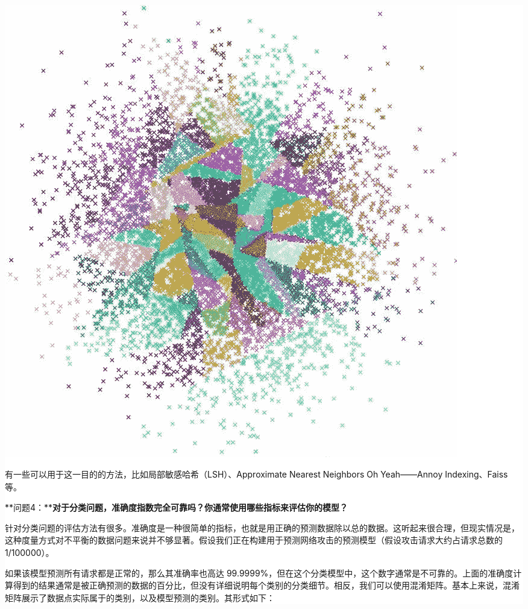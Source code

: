 ![](../img/0701751c5f45fd0ef1b40a1d2227f4f2.png)

有一些可以用于这一目的的方法，比如局部敏感哈希（LSH）、Approximate Nearest Neighbors Oh Yeah——Annoy Indexing、Faiss等。

**问题4：****对于分类问题，准确度指数完全可靠吗？你通常使用哪些指标来评估你的模型？**

针对分类问题的评估方法有很多。准确度是一种很简单的指标，也就是用正确的预测数据除以总的数据。这听起来很合理，但现实情况是，这种度量方式对不平衡的数据问题来说并不够显著。假设我们正在构建用于预测网络攻击的预测模型（假设攻击请求大约占请求总数的 1/100000）。

如果该模型预测所有请求都是正常的，那么其准确率也高达 99.9999%，但在这个分类模型中，这个数字通常是不可靠的。上面的准确度计算得到的结果通常是被正确预测的数据的百分比，但没有详细说明每个类别的分类细节。相反，我们可以使用混淆矩阵。基本上来说，混淆矩阵展示了数据点实际属于的类别，以及模型预测的类别。其形式如下：
